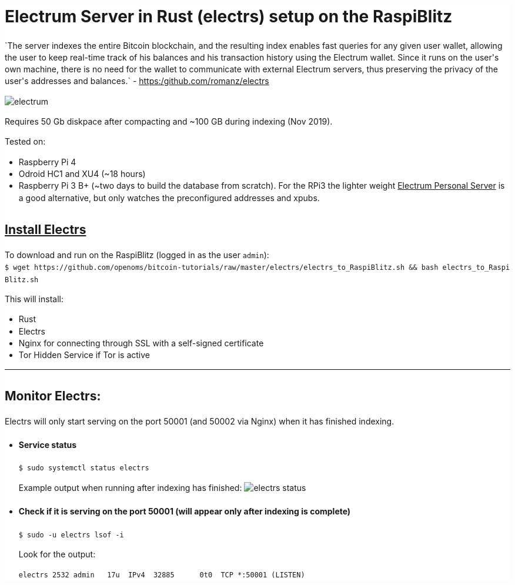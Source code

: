# Electrum Server in Rust (electrs) setup on the RaspiBlitz

\`The server indexes the entire Bitcoin blockchain, and the resulting index enables fast queries for any given user wallet, allowing the user to keep real-time track of his balances and his transaction history using the Electrum wallet. Since it runs on the user's own machine, there is no need for the wallet to communicate with external Electrum servers, thus preserving the privacy of the user's addresses and balances.\` - [https:/github.com/romanz/electrs](https:/github.com/romanz/electrs)

![electrum](./images/electrum.png)

Requires 50 Gb diskpace after compacting and ~100 GB during indexing (Nov 2019).

Tested on:
* Raspberry Pi 4
* Odroid HC1 and XU4 (~18 hours)
* Raspberry Pi 3 B+ (~two days to build the database from scratch). For the RPi3 the lighter weight [Electrum Personal Server](https://stadicus.github.io/RaspiBolt/raspibolt_64_electrum.html) is a good alternative, but only watches the preconfigured addresses and xpubs.

## [Install Electrs](https://github.com/openoms/bitcoin-tutorials/blob/master/electrs/electrs_to_RaspiBlitz.sh)

To download and run on the RaspiBlitz (logged in as the user `admin`):  
`$ wget https://github.com/openoms/bitcoin-tutorials/raw/master/electrs/electrs_to_RaspiBlitz.sh && bash electrs_to_RaspiBlitz.sh`  

This will install:
* Rust
* Electrs
* Nginx for connecting through SSL with a self-signed certificate
* Tor Hidden Service if Tor is active
---

## Monitor Electrs:

Electrs will only start serving on the port 50001 (and 50002 via Nginx) when it has finished indexing.

* #### Service status  
    `$ sudo systemctl status electrs`  

    Example output when running after indexing has finished:
    ![electrs status](./images/electrs_status.png)

* #### Check if it is serving on the port 50001 (will appear only after indexing is complete)  
    `$ sudo -u electrs lsof -i`

    Look for the output:
    ```
    electrs 2532 admin   17u  IPv4  32885      0t0  TCP *:50001 (LISTEN)
    ```
